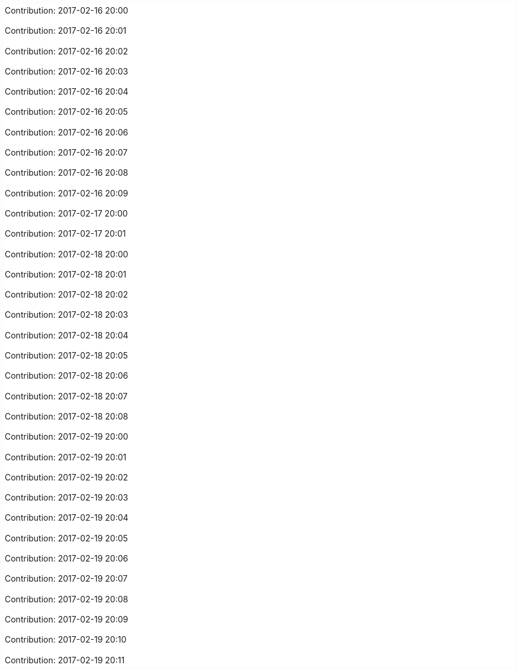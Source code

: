 Contribution: 2017-02-16 20:00

Contribution: 2017-02-16 20:01

Contribution: 2017-02-16 20:02

Contribution: 2017-02-16 20:03

Contribution: 2017-02-16 20:04

Contribution: 2017-02-16 20:05

Contribution: 2017-02-16 20:06

Contribution: 2017-02-16 20:07

Contribution: 2017-02-16 20:08

Contribution: 2017-02-16 20:09

Contribution: 2017-02-17 20:00

Contribution: 2017-02-17 20:01

Contribution: 2017-02-18 20:00

Contribution: 2017-02-18 20:01

Contribution: 2017-02-18 20:02

Contribution: 2017-02-18 20:03

Contribution: 2017-02-18 20:04

Contribution: 2017-02-18 20:05

Contribution: 2017-02-18 20:06

Contribution: 2017-02-18 20:07

Contribution: 2017-02-18 20:08

Contribution: 2017-02-19 20:00

Contribution: 2017-02-19 20:01

Contribution: 2017-02-19 20:02

Contribution: 2017-02-19 20:03

Contribution: 2017-02-19 20:04

Contribution: 2017-02-19 20:05

Contribution: 2017-02-19 20:06

Contribution: 2017-02-19 20:07

Contribution: 2017-02-19 20:08

Contribution: 2017-02-19 20:09

Contribution: 2017-02-19 20:10

Contribution: 2017-02-19 20:11
